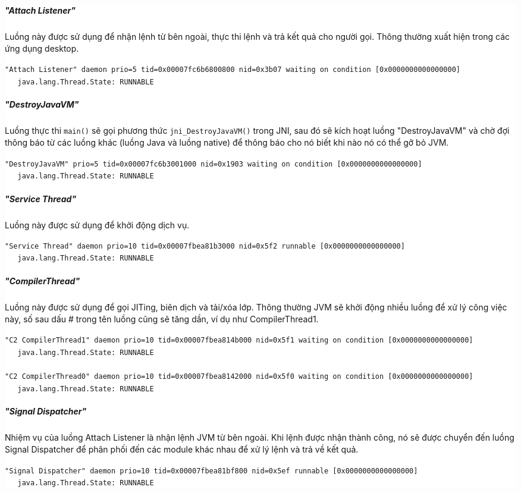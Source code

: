 ##### "Attach Listener"

Luồng này được sử dụng để nhận lệnh từ bên ngoài, thực thi lệnh và trả kết quả cho người gọi. Thông thường xuất hiện trong các ứng dụng desktop.

```
"Attach Listener" daemon prio=5 tid=0x00007fc6b6800800 nid=0x3b07 waiting on condition [0x0000000000000000]
   java.lang.Thread.State: RUNNABLE
```

##### "DestroyJavaVM"

Luồng thực thi `main()` sẽ gọi phương thức `jni_DestroyJavaVM()` trong JNI, sau đó sẽ kích hoạt luồng "DestroyJavaVM" và chờ đợi thông báo từ các luồng khác (luồng Java và luồng native) để thông báo cho nó biết khi nào nó có thể gỡ bỏ JVM.

```
"DestroyJavaVM" prio=5 tid=0x00007fc6b3001000 nid=0x1903 waiting on condition [0x0000000000000000]
   java.lang.Thread.State: RUNNABLE
```

##### "Service Thread"

Luồng này được sử dụng để khởi động dịch vụ.

```
"Service Thread" daemon prio=10 tid=0x00007fbea81b3000 nid=0x5f2 runnable [0x0000000000000000]
   java.lang.Thread.State: RUNNABLE
```

##### "CompilerThread"

Luồng này được sử dụng để gọi JITing, biên dịch và tải/xóa lớp. Thông thường JVM sẽ khởi động nhiều luồng để xử lý công việc này, số sau dấu # trong tên luồng cũng sẽ tăng dần, ví dụ như CompilerThread1.

```
"C2 CompilerThread1" daemon prio=10 tid=0x00007fbea814b000 nid=0x5f1 waiting on condition [0x0000000000000000]
   java.lang.Thread.State: RUNNABLE

"C2 CompilerThread0" daemon prio=10 tid=0x00007fbea8142000 nid=0x5f0 waiting on condition [0x0000000000000000]
   java.lang.Thread.State: RUNNABLE
```

##### "Signal Dispatcher"

Nhiệm vụ của luồng Attach Listener là nhận lệnh JVM từ bên ngoài. Khi lệnh được nhận thành công, nó sẽ được chuyển đến luồng Signal Dispatcher để phân phối đến các module khác nhau để xử lý lệnh và trả về kết quả.

```
"Signal Dispatcher" daemon prio=10 tid=0x00007fbea81bf800 nid=0x5ef runnable [0x0000000000000000]
   java.lang.Thread.State: RUNNABLE
```
